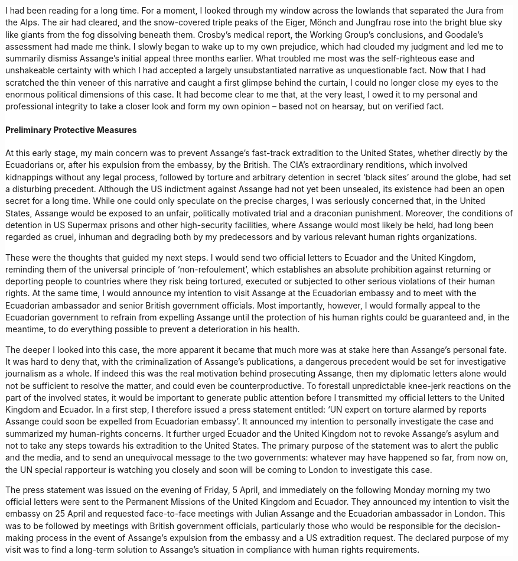 I had been reading for a long time. For a moment, I looked through my window across the lowlands that separated the Jura from the Alps. The air had cleared, and the snow-covered triple peaks of the Eiger, Mönch and Jungfrau rose into the bright blue sky like giants from the fog dissolving beneath them. Crosby’s medical report, the Working Group’s conclusions, and Goodale’s assessment had made me think. I slowly began to wake up to my own prejudice, which had clouded my judgment and led me to summarily dismiss Assange’s initial appeal three months earlier. What troubled me most was the self-righteous ease and unshakeable certainty with which I had accepted a largely unsubstantiated narrative as unquestionable fact. Now that I had scratched the thin veneer of this narrative and caught a first glimpse behind the curtain, I could no longer close my eyes to the enormous political dimensions of this case. It had become clear to me that, at the very least, I owed it to my personal and professional integrity to take a closer look and form my own opinion – based not on hearsay, but on verified fact.

#### Preliminary Protective Measures

At this early stage, my main concern was to prevent Assange’s fast-track extradition to the United States, whether directly by the Ecuadorians or, after his expulsion from the embassy, by the British. The CIA’s extraordinary renditions, which involved kidnappings without any legal process, followed by torture and arbitrary detention in secret ‘black sites’ around the globe, had set a disturbing precedent. Although the US indictment against Assange had not yet been unsealed, its existence had been an open secret for a long time. While one could only speculate on the precise charges, I was seriously concerned that, in the United States, Assange would be exposed to an unfair, politically motivated trial and a draconian punishment. Moreover, the conditions of detention in US Supermax prisons and other high-security facilities, where Assange would most likely be held, had long been regarded as cruel, inhuman and degrading both by my predecessors and by various relevant human rights organizations.

These were the thoughts that guided my next steps. I would send two official letters to Ecuador and the United Kingdom, reminding them of the universal principle of ‘non-refoulement’, which establishes an absolute prohibition against returning or deporting people to countries where they risk being tortured, executed or subjected to other serious violations of their human rights. At the same time, I would announce my intention to visit Assange at the Ecuadorian embassy and to meet with the Ecuadorian ambassador and senior British government officials. Most importantly, however, I would formally appeal to the Ecuadorian government to refrain from expelling Assange until the protection of his human rights could be guaranteed and, in the meantime, to do everything possible to prevent a deterioration in his health.

The deeper I looked into this case, the more apparent it became that much more was at stake here than Assange’s personal fate. It was hard to deny that, with the criminalization of Assange’s publications, a dangerous precedent would be set for investigative journalism as a whole. If indeed this was the real motivation behind prosecuting Assange, then my diplomatic letters alone would not be sufficient to resolve the matter, and could even be counterproductive. To forestall unpredictable knee-jerk reactions on the part of the involved states, it would be important to generate public attention before I transmitted my official letters to the United Kingdom and Ecuador. In a first step, I therefore issued a press statement entitled: ‘UN expert on torture alarmed by reports Assange could soon be expelled from Ecuadorian embassy’. It announced my intention to personally investigate the case and summarized my human-rights concerns. It further urged Ecuador and the United Kingdom not to revoke Assange’s asylum and not to take any steps towards his extradition to the United States. The primary purpose of the statement was to alert the public and the media, and to send an unequivocal message to the two governments: whatever may have happened so far, from now on, the UN special rapporteur is watching you closely and soon will be coming to London to investigate this case.

The press statement was issued on the evening of Friday, 5 April, and immediately on the following Monday morning my two official letters were sent to the Permanent Missions of the United Kingdom and Ecuador. They announced my intention to visit the embassy on 25 April and requested face-to-face meetings with Julian Assange and the Ecuadorian ambassador in London. This was to be followed by meetings with British government officials, particularly those who would be responsible for the decision-making process in the event of Assange’s expulsion from the embassy and a US extradition request. The declared purpose of my visit was to find a long-term solution to Assange’s situation in compliance with human rights requirements.

